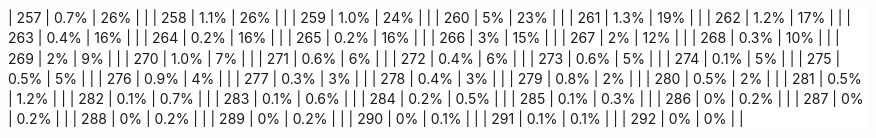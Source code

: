| 257 | 0.7% | 26% |  |
| 258 | 1.1% | 26% |  |
| 259 | 1.0% | 24% |  |
| 260 | 5% | 23% |  |
| 261 | 1.3% | 19% |  |
| 262 | 1.2% | 17% |  |
| 263 | 0.4% | 16% |  |
| 264 | 0.2% | 16% |  |
| 265 | 0.2% | 16% |  |
| 266 | 3% | 15% |  |
| 267 | 2% | 12% |  |
| 268 | 0.3% | 10% |  |
| 269 | 2% | 9% |  |
| 270 | 1.0% | 7% |  |
| 271 | 0.6% | 6% |  |
| 272 | 0.4% | 6% |  |
| 273 | 0.6% | 5% |  |
| 274 | 0.1% | 5% |  |
| 275 | 0.5% | 5% |  |
| 276 | 0.9% | 4% |  |
| 277 | 0.3% | 3% |  |
| 278 | 0.4% | 3% |  |
| 279 | 0.8% | 2% |  |
| 280 | 0.5% | 2% |  |
| 281 | 0.5% | 1.2% |  |
| 282 | 0.1% | 0.7% |  |
| 283 | 0.1% | 0.6% |  |
| 284 | 0.2% | 0.5% |  |
| 285 | 0.1% | 0.3% |  |
| 286 | 0% | 0.2% |  |
| 287 | 0% | 0.2% |  |
| 288 | 0% | 0.2% |  |
| 289 | 0% | 0.2% |  |
| 290 | 0% | 0.1% |  |
| 291 | 0.1% | 0.1% |  |
| 292 | 0% | 0% |  |

